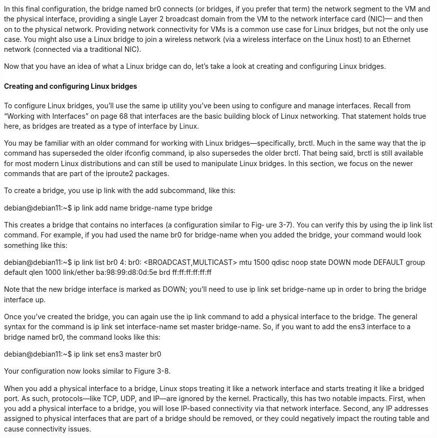 In this final configuration, the bridge named br0 connects (or bridges, if you prefer
that term) the network segment to the VM and the physical interface, providing a
single Layer 2 broadcast domain from the VM to the network interface card (NIC)—
and then on to the physical network. Providing network connectivity for VMs is a
common use case for Linux bridges, but not the only use case. You might also use a
Linux bridge to join a wireless network (via a wireless interface on the Linux host) to
an Ethernet network (connected via a traditional NIC).

Now that you have an idea of what a Linux bridge can do, let’s take a look at creating
and configuring Linux bridges.

#### Creating and configuring Linux bridges

To configure Linux bridges, you’ll use the same ip utility you’ve been using to
configure and manage interfaces. Recall from “Working with Interfaces” on page 68 that interfaces are the basic building block of Linux networking. That statement holds true here, as bridges are treated as a type of interface by Linux.

You may be familiar with an older command for working with
Linux bridges—specifically, brctl. Much in the same way that the
ip command has superseded the older ifconfig command, ip
also supersedes the older brctl. That being said, brctl is still
available for most modern Linux distributions and can still be used
to manipulate Linux bridges. In this section, we focus on the newer
commands that are part of the iproute2 packages.

To create a bridge, you use ip link with the add subcommand, like this:

debian@debian11:~$ ip link add name bridge-name type bridge

This creates a bridge that contains no interfaces (a configuration similar to Fig‐
ure 3-7). You can verify this by using the ip link list command. For example, if you had used the name br0 for bridge-name when you added the bridge, your
command would look something like this:

debian@debian11:~$ ip link list br0
4: br0: <BROADCAST,MULTICAST> mtu 1500 qdisc noop state DOWN mode DEFAULT
group default qlen 1000
    link/ether ba:98:99:d8:0d:5e brd ff:ff:ff:ff:ff:ff

Note that the new bridge interface is marked as DOWN; you’ll need to use ip link set
bridge-name up in order to bring the bridge interface up.

Once you’ve created the bridge, you can again use the ip link command to add a
physical interface to the bridge. The general syntax for the command is ip link set
interface-name set master bridge-name. So, if you want to add the ens3 interface
to a bridge named br0, the command looks like this:

debian@debian11:~$ ip link set ens3 master br0

Your configuration now looks similar to Figure 3-8.

When you add a physical interface to a bridge, Linux stops treating
it like a network interface and starts treating it like a bridged
port. As such, protocols—like TCP, UDP, and IP—are ignored by
the kernel. Practically, this has two notable impacts. First, when
you add a physical interface to a bridge, you will lose IP-based
connectivity via that network interface. Second, any IP addresses
assigned to physical interfaces that are part of a bridge should be
removed, or they could negatively impact the routing table and
cause connectivity issues.
